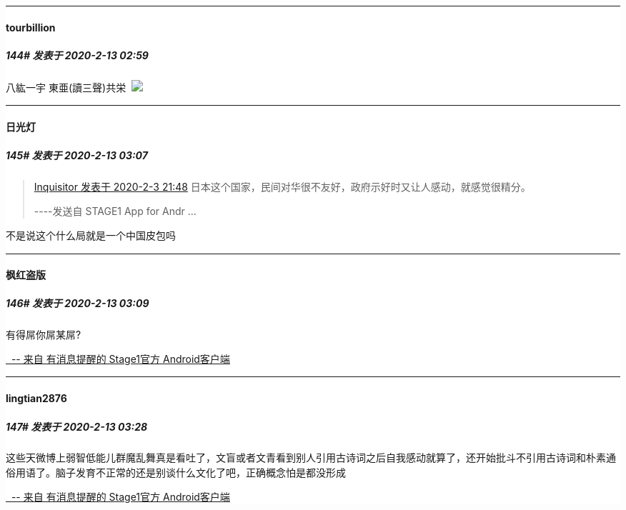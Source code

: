 -----

####  tourbillion  
##### 144#       发表于 2020-2-13 02:59




八紘一宇 東亜(讀三聲)共栄  <img src="https://static.saraba1st.com/image/smiley/face2017/048.png" referrerpolicy="no-referrer">







-----

####  日光灯  
##### 145#       发表于 2020-2-13 03:07



<blockquote><a href="httphttps://bbs.saraba1st.com/2b/forum.php?mod=redirect&amp;goto=findpost&amp;pid=46318523&amp;ptid=1912066" target="_blank">Inquisitor 发表于 2020-2-3 21:48</a>
日本这个国家，民间对华很不友好，政府示好时又让人感动，就感觉很精分。


----发送自 STAGE1 App for Andr ...</blockquote>
不是说这个什么局就是一个中国皮包吗







-----

####  枫红盗版  
##### 146#       发表于 2020-2-13 03:09




有得屌你屌某屌?

[  -- 来自 有消息提醒的 Stage1官方 Android客户端](https://www.coolapk.com/apk/140634)







-----

####  lingtian2876  
##### 147#       发表于 2020-2-13 03:28




这些天微博上弱智低能儿群魔乱舞真是看吐了，文盲或者文青看到别人引用古诗词之后自我感动就算了，还开始批斗不引用古诗词和朴素通俗用语了。脑子发育不正常的还是别谈什么文化了吧，正确概念怕是都没形成

[  -- 来自 有消息提醒的 Stage1官方 Android客户端](https://www.coolapk.com/apk/140634)
